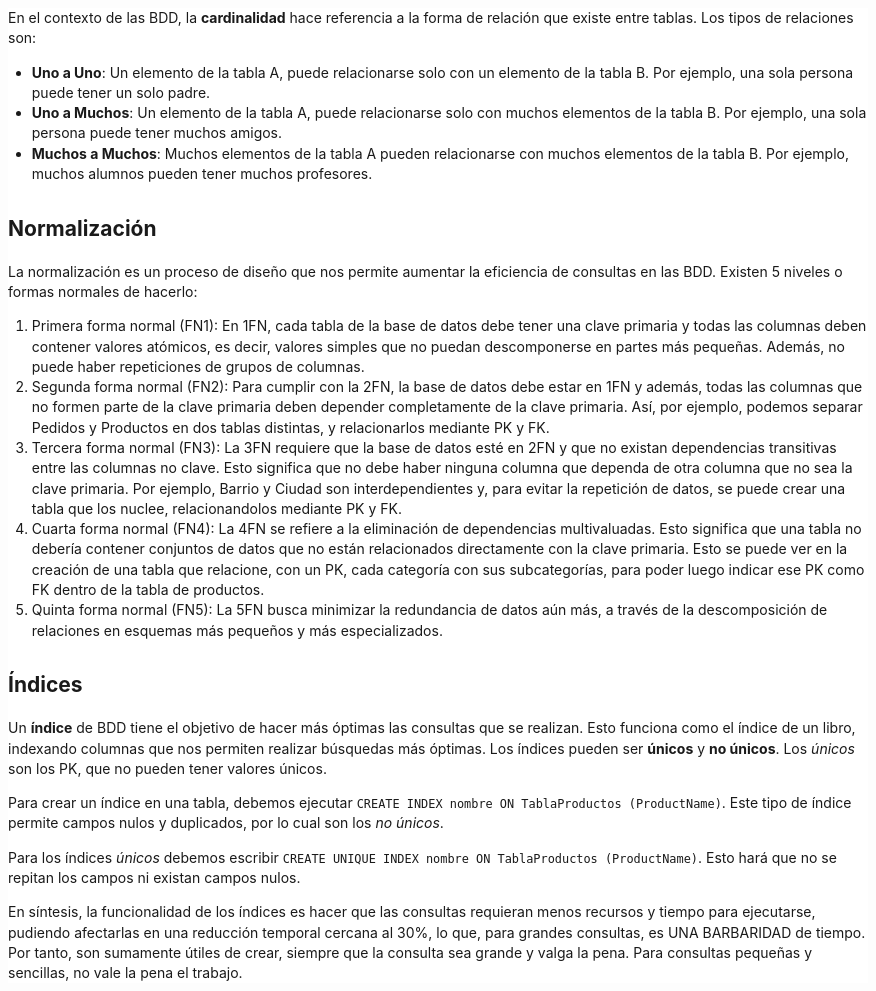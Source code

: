 En el contexto de las BDD, la **cardinalidad** hace referencia a la forma de relación que existe entre tablas. Los tipos de relaciones son:

- **Uno a Uno**: Un elemento de la tabla A, puede relacionarse solo con un elemento de la tabla B. Por ejemplo, una sola persona puede tener un solo padre.
- **Uno a Muchos**: Un elemento de la tabla A, puede relacionarse solo con muchos elementos de la tabla B. Por ejemplo, una sola persona puede tener muchos amigos.
- **Muchos a Muchos**: Muchos elementos de la tabla A pueden relacionarse con muchos elementos de la tabla B. Por ejemplo, muchos alumnos pueden tener muchos profesores.

## Normalización

La normalización es un proceso de diseño que nos permite aumentar la eficiencia de consultas en las BDD. Existen 5 niveles o formas normales de hacerlo:

1. Primera forma normal (FN1): En 1FN, cada tabla de la base de datos debe tener una clave primaria y todas las columnas deben contener valores atómicos, es decir, valores simples que no puedan descomponerse en partes más pequeñas. Además, no puede haber repeticiones de grupos de columnas.
2. Segunda forma normal (FN2): Para cumplir con la 2FN, la base de datos debe estar en 1FN y además, todas las columnas que no formen parte de la clave primaria deben depender completamente de la clave primaria. Así, por ejemplo, podemos separar Pedidos y Productos en dos tablas distintas, y relacionarlos mediante PK y FK.
3. Tercera forma normal (FN3): La 3FN requiere que la base de datos esté en 2FN y que no existan dependencias transitivas entre las columnas no clave. Esto significa que no debe haber ninguna columna que dependa de otra columna que no sea la clave primaria. Por ejemplo, Barrio y Ciudad son interdependientes y, para evitar la repetición de datos, se puede crear una tabla que los nuclee, relacionandolos mediante PK y FK.
4. Cuarta forma normal (FN4): La 4FN se refiere a la eliminación de dependencias multivaluadas. Esto significa que una tabla no debería contener conjuntos de datos que no están relacionados directamente con la clave primaria. Esto se puede ver en la creación de una tabla que relacione, con un PK, cada categoría con sus subcategorías, para poder luego indicar ese PK como FK dentro de la tabla de productos.
5. Quinta forma normal (FN5): La 5FN busca minimizar la redundancia de datos aún más, a través de la descomposición de relaciones en esquemas más pequeños y más especializados.

## Índices

Un **índice** de BDD tiene el objetivo de hacer más óptimas las consultas que se realizan. Esto funciona como el índice de un libro, indexando columnas que nos permiten realizar búsquedas más óptimas. Los índices pueden ser **únicos** y **no únicos**. Los _únicos_ son los PK, que no pueden tener valores únicos.

Para crear un índice en una tabla, debemos ejecutar `CREATE INDEX nombre ON TablaProductos (ProductName)`. Este tipo de índice permite campos nulos y duplicados, por lo cual son los _no únicos_.

Para los índices _únicos_ debemos escribir `CREATE UNIQUE INDEX nombre ON TablaProductos (ProductName)`. Esto hará que no se repitan los campos ni existan campos nulos.

En síntesis, la funcionalidad de los índices es hacer que las consultas requieran menos recursos y tiempo para ejecutarse, pudiendo afectarlas en una reducción temporal cercana al 30%, lo que, para grandes consultas, es UNA BARBARIDAD de tiempo. Por tanto, son sumamente útiles de crear, siempre que la consulta sea grande y valga la pena. Para consultas pequeñas y sencillas, no vale la pena el trabajo.
